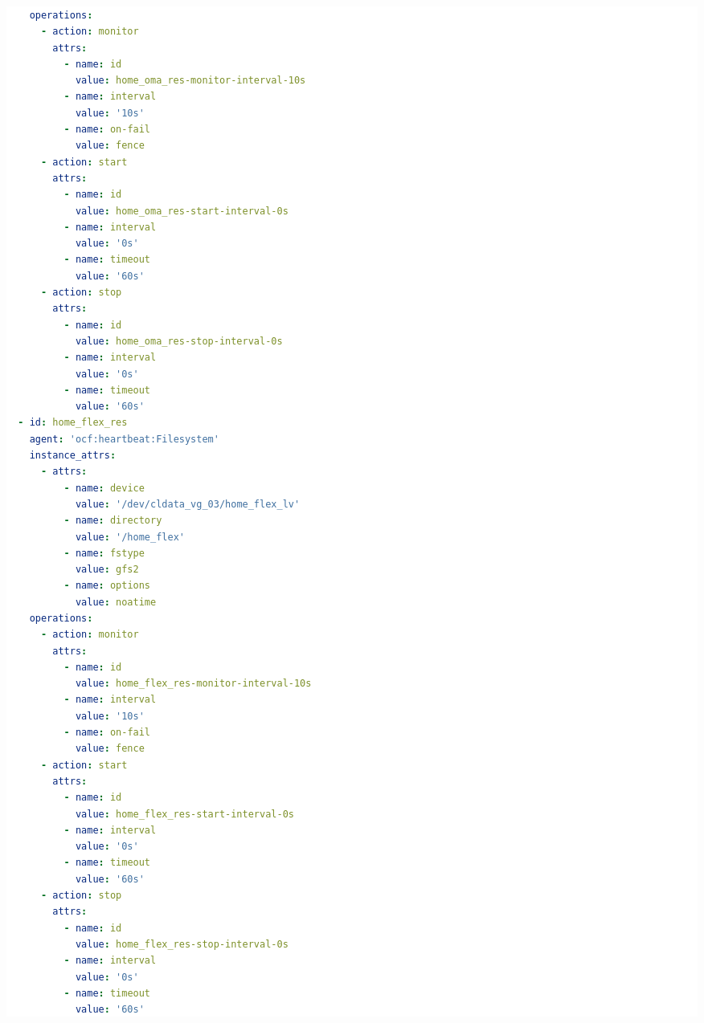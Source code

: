 ```yaml
    operations:
      - action: monitor
        attrs:
          - name: id
            value: home_oma_res-monitor-interval-10s
          - name: interval
            value: '10s'
          - name: on-fail
            value: fence
      - action: start
        attrs:
          - name: id
            value: home_oma_res-start-interval-0s
          - name: interval
            value: '0s'
          - name: timeout
            value: '60s'
      - action: stop
        attrs:
          - name: id
            value: home_oma_res-stop-interval-0s
          - name: interval
            value: '0s'
          - name: timeout
            value: '60s'
  - id: home_flex_res
    agent: 'ocf:heartbeat:Filesystem'
    instance_attrs:
      - attrs:
          - name: device
            value: '/dev/cldata_vg_03/home_flex_lv'
          - name: directory
            value: '/home_flex'
          - name: fstype
            value: gfs2
          - name: options
            value: noatime
    operations:
      - action: monitor
        attrs:
          - name: id
            value: home_flex_res-monitor-interval-10s
          - name: interval
            value: '10s'
          - name: on-fail
            value: fence
      - action: start
        attrs:
          - name: id
            value: home_flex_res-start-interval-0s
          - name: interval
            value: '0s'
          - name: timeout
            value: '60s'
      - action: stop
        attrs:
          - name: id
            value: home_flex_res-stop-interval-0s
          - name: interval
            value: '0s'
          - name: timeout
            value: '60s'

```